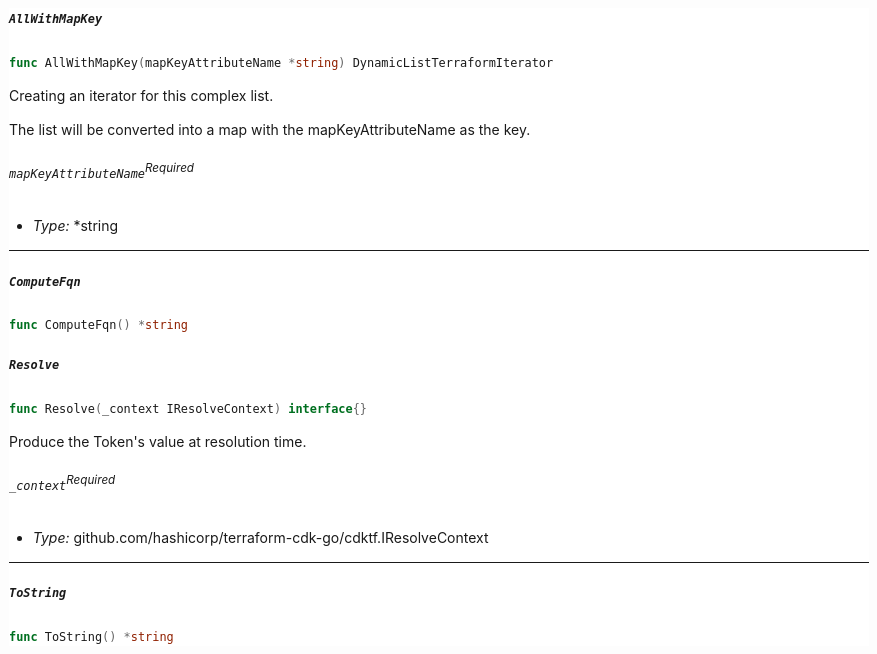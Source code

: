 
##### `AllWithMapKey` <a name="AllWithMapKey" id="@cdktf/provider-mongodbatlas.dataMongodbatlasAdvancedClusters.DataMongodbatlasAdvancedClustersResultsAdvancedConfigurationList.allWithMapKey"></a>

```go
func AllWithMapKey(mapKeyAttributeName *string) DynamicListTerraformIterator
```

Creating an iterator for this complex list.

The list will be converted into a map with the mapKeyAttributeName as the key.

###### `mapKeyAttributeName`<sup>Required</sup> <a name="mapKeyAttributeName" id="@cdktf/provider-mongodbatlas.dataMongodbatlasAdvancedClusters.DataMongodbatlasAdvancedClustersResultsAdvancedConfigurationList.allWithMapKey.parameter.mapKeyAttributeName"></a>

- *Type:* *string

---

##### `ComputeFqn` <a name="ComputeFqn" id="@cdktf/provider-mongodbatlas.dataMongodbatlasAdvancedClusters.DataMongodbatlasAdvancedClustersResultsAdvancedConfigurationList.computeFqn"></a>

```go
func ComputeFqn() *string
```

##### `Resolve` <a name="Resolve" id="@cdktf/provider-mongodbatlas.dataMongodbatlasAdvancedClusters.DataMongodbatlasAdvancedClustersResultsAdvancedConfigurationList.resolve"></a>

```go
func Resolve(_context IResolveContext) interface{}
```

Produce the Token's value at resolution time.

###### `_context`<sup>Required</sup> <a name="_context" id="@cdktf/provider-mongodbatlas.dataMongodbatlasAdvancedClusters.DataMongodbatlasAdvancedClustersResultsAdvancedConfigurationList.resolve.parameter._context"></a>

- *Type:* github.com/hashicorp/terraform-cdk-go/cdktf.IResolveContext

---

##### `ToString` <a name="ToString" id="@cdktf/provider-mongodbatlas.dataMongodbatlasAdvancedClusters.DataMongodbatlasAdvancedClustersResultsAdvancedConfigurationList.toString"></a>

```go
func ToString() *string
```
